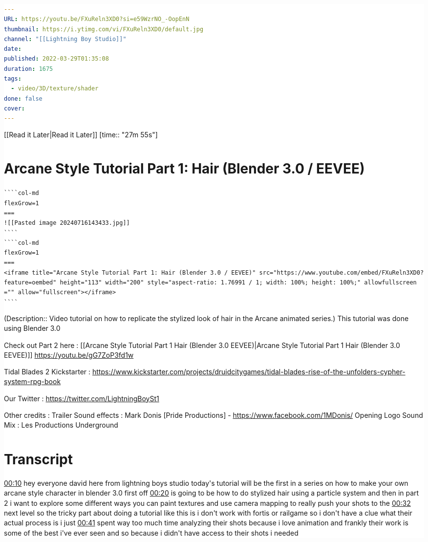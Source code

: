 ```yaml
---
URL: https://youtu.be/FXuReln3XD0?si=e59WzrNO_-OopEnN
thumbnail: https://i.ytimg.com/vi/FXuReln3XD0/default.jpg
channel: "[[Lightning Boy Studio]]"
date: 
published: 2022-03-29T01:35:08
duration: 1675
tags:
  - video/3D/texture/shader
done: false
cover: 
---
```

[[Read it Later|Read it Later]] [time:: "27m 55s"]
# Arcane Style Tutorial Part 1: Hair (Blender 3.0 / EEVEE)
`````col
````col-md
flexGrow=1
===
![[Pasted image 20240716143433.jpg]]
````
````col-md
flexGrow=1
===
<iframe title="Arcane Style Tutorial Part 1: Hair (Blender 3.0 / EEVEE)" src="https://www.youtube.com/embed/FXuReln3XD0?feature=oembed" height="113" width="200" style="aspect-ratio: 1.76991 / 1; width: 100%; height: 100%;" allowfullscreen="" allow="fullscreen"></iframe>
````
`````
(Description:: Video tutorial on how to replicate the stylized look of hair in the Arcane animated series.)
This tutorial was done using Blender 3.0

Check out Part 2 here : [[Arcane Style Tutorial Part 1 Hair (Blender 3.0  EEVEE)|Arcane Style Tutorial Part 1 Hair (Blender 3.0  EEVEE)]]
https://youtu.be/gG7ZoP3fd1w

Tidal Blades 2 Kickstarter :
https://www.kickstarter.com/projects/druidcitygames/tidal-blades-rise-of-the-unfolders-cypher-system-rpg-book

Our Twitter :
https://twitter.com/LightningBoySt1

Other credits :
Trailer Sound effects : Mark Donis [Pride Productions] - https://www.facebook.com/1MDonis/
Opening Logo Sound Mix : Les Productions Underground
# Transcript
[00:10](https://youtu.be/FXuReln3XD0?si=qTGf8EYvGQ2vsfsb&t=10) hey everyone david here from lightning boys studio today's tutorial will be the first in a series on how to make your own arcane style character in blender 3.0 first off 
[00:20](https://youtu.be/FXuReln3XD0?si=qTGf8EYvGQ2vsfsb&t=20) is going to be how to do stylized hair using a particle system and then in part 2 i want to explore some different ways you can paint textures and use camera mapping to really push your shots to the 
[00:32](https://youtu.be/FXuReln3XD0?si=qTGf8EYvGQ2vsfsb&t=32) next level so the tricky part about doing a tutorial like this is i don't work with fortis or railgame so i don't have a clue what their actual process is i just 
[00:41](https://youtu.be/FXuReln3XD0?si=qTGf8EYvGQ2vsfsb&t=41) spent way too much time analyzing their shots because i love animation and frankly their work is some of the best i've ever seen and so because i didn't have access to their shots i needed 